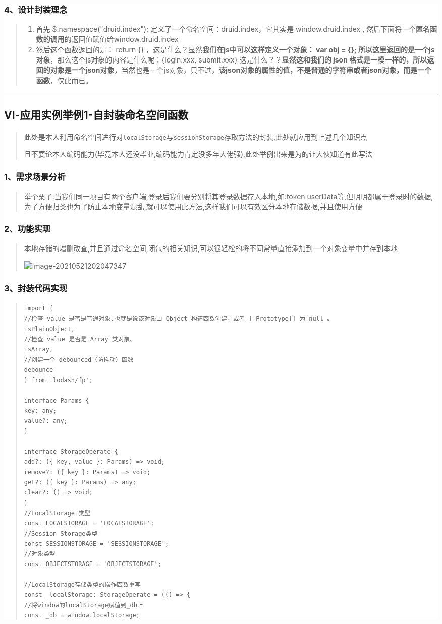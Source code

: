 ### 4、设计封装理念

>1. 首先 $.namespace("druid.index"); 定义了一个命名空间：druid.index，它其实是 window.druid.index , 然后下面将一个**匿名函数的调用**的返回值赋值给window.druid.index
>2. 然后这个函数返回的是： return {} ，这是什么？显然**我们在js中可以这样定义一个对象： var obj = {}; 所以这里返回的是一个js对象**，那么这个js对象的内容是什么呢：{login:xxx, submit:xxx} 这是什么？？**显然这和我们的 json 格式是一模一样的，所以返回的对象是一个json对象**，当然也是一个js对象，只不过，**该json对象的属性的值，不是普通的字符串或者json对象，而是一个函数**，仅此而已。

------



## Ⅵ-应用实例举例1-自封装命名空间函数

>此处是本人利用命名空间进行对`localStorage`与`sessionStorage`存取方法的封装,此处就应用到上述几个知识点
>
>且不要论本人编码能力(毕竟本人还没毕业,编码能力肯定没多年大佬强),此处举例出来是为的让大伙知道有此写法

### 1、需求场景分析

> 举个栗子:当我们同一项目有两个客户端,登录后我们要分别将其登录数据存入本地,如:token userData等,但明明都属于登录时的数据,为了方便归类也为了防止本地变量混乱,就可以使用此方法,这样我们可以有效区分本地存储数据,并且使用方便

### 2、功能实现

>本地存储的增删改查,并且通过命名空间,闭包的相关知识,可以很轻松的将不同常量直接添加到一个对象变量中并存到本地
>
>![image-20210521202047347](https://xingqiu-tuchuang-1256524210.cos.ap-shanghai.myqcloud.com/2767/%E6%9C%AC%E5%9C%B0%E5%AD%98%E5%82%A8(LocalStorage%E3%80%81Session)%E7%9B%B8%E5%85%B3%E5%B0%81%E8%A3%85%E4%B8%AD%E7%9A%84%E5%9B%BE%E7%89%87.png)

### 3、封装代码实现

>```tsx
>import {
>//检查 value 是否是普通对象.也就是说该对象由 Object 构造函数创建，或者 [[Prototype]] 为 null 。
>isPlainObject,
>//检查 value 是否是 Array 类对象。
>isArray,
>//创建一个 debounced（防抖动）函数
>debounce
>} from 'lodash/fp';
>
>interface Params {
>key: any;
>value?: any;
>}
>
>interface StorageOperate {
>add?: ({ key, value }: Params) => void;
>remove?: ({ key }: Params) => void;
>get?: ({ key }: Params) => any;
>clear?: () => void;
>}
>//LocalStorage 类型
>const LOCALSTORAGE = 'LOCALSTORAGE';
>//Session Storage类型
>const SESSIONSTORAGE = 'SESSIONSTORAGE';
>//对象类型
>const OBJECTSTORAGE = 'OBJECTSTORAGE';
>
>//LocalStorage存储类型的操作函数重写
>const _localStorage: StorageOperate = (() => {
>//将window的localStorage赋值到_db上
>const _db = window.localStorage;